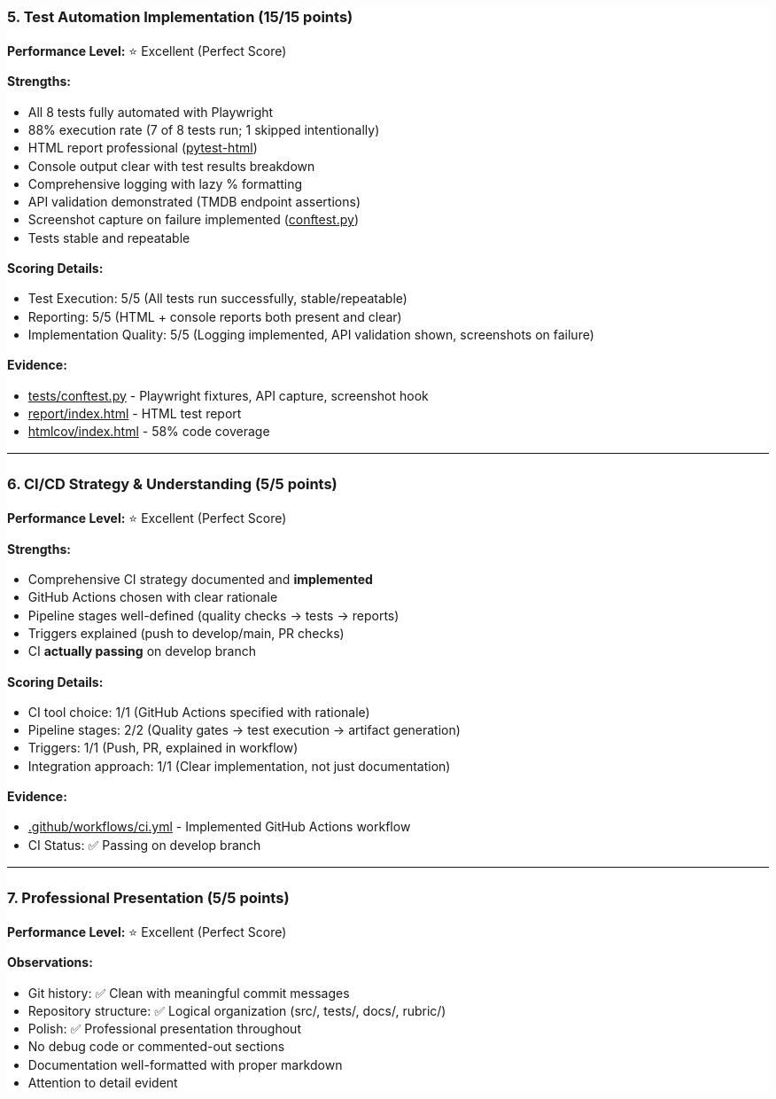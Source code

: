 
### 5. Test Automation Implementation (15/15 points)
**Performance Level:** ⭐ Excellent (Perfect Score)

**Strengths:**
- All 8 tests fully automated with Playwright
- 88% execution rate (7 of 8 tests run; 1 skipped intentionally)
- HTML report professional ([pytest-html](../../report/index.html))
- Console output clear with test results breakdown
- Comprehensive logging with lazy % formatting
- API validation demonstrated (TMDB endpoint assertions)
- Screenshot capture on failure implemented ([conftest.py](../../tests/conftest.py))
- Tests stable and repeatable

**Scoring Details:**
- Test Execution: 5/5 (All tests run successfully, stable/repeatable)
- Reporting: 5/5 (HTML + console reports both present and clear)
- Implementation Quality: 5/5 (Logging implemented, API validation shown, screenshots on failure)

**Evidence:**
- [tests/conftest.py](../../tests/conftest.py) - Playwright fixtures, API capture, screenshot hook
- [report/index.html](../../report/index.html) - HTML test report
- [htmlcov/index.html](../../htmlcov/index.html) - 58% code coverage

---

### 6. CI/CD Strategy & Understanding (5/5 points)
**Performance Level:** ⭐ Excellent (Perfect Score)

**Strengths:**
- Comprehensive CI strategy documented and **implemented**
- GitHub Actions chosen with clear rationale
- Pipeline stages well-defined (quality checks → tests → reports)
- Triggers explained (push to develop/main, PR checks)
- CI **actually passing** on develop branch

**Scoring Details:**
- CI tool choice: 1/1 (GitHub Actions specified with rationale)
- Pipeline stages: 2/2 (Quality gates → test execution → artifact generation)
- Triggers: 1/1 (Push, PR, explained in workflow)
- Integration approach: 1/1 (Clear implementation, not just documentation)

**Evidence:**
- [.github/workflows/ci.yml](../../.github/workflows/ci.yml) - Implemented GitHub Actions workflow
- CI Status: ✅ Passing on develop branch

---

### 7. Professional Presentation (5/5 points)
**Performance Level:** ⭐ Excellent (Perfect Score)

**Observations:**
- Git history: ✅ Clean with meaningful commit messages
- Repository structure: ✅ Logical organization (src/, tests/, docs/, rubric/)
- Polish: ✅ Professional presentation throughout
- No debug code or commented-out sections
- Documentation well-formatted with proper markdown
- Attention to detail evident

